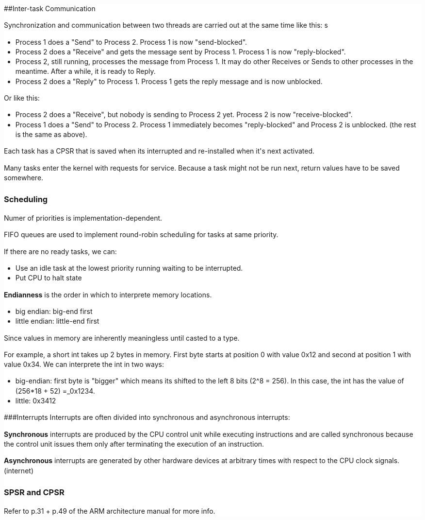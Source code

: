 ##Inter-task Communication

Synchronization and communication between two threads are carried out at the same time like this:
s
- Process 1 does a "Send" to Process 2. Process 1 is now "send-blocked".
- Process 2 does a "Receive" and gets the message sent by Process 1. Process 1 is now "reply-blocked".
- Process 2, still running, processes the message from Process 1. It may do other Receives or Sends to other processes in the meantime. After a while, it is ready to Reply.
- Process 2 does a "Reply" to Process 1. Process 1 gets the reply message and is now unblocked.

Or like this:

- Process 2 does a "Receive", but nobody is sending to Process 2 yet. Process 2 is now "receive-blocked".
- Process 1 does a "Send" to Process 2. Process 1 immediately becomes "reply-blocked" and Process 2 is unblocked.
(the rest is the same as above).

Each task has a CPSR that is saved when its interrupted and re-installed when it's next activated.  

Many tasks enter the kernel with requests for service. Because a task might not be run next, return values have to be saved somewhere.

### Scheduling
Numer of priorities is implementation-dependent.

FIFO queues are used to implement round-robin scheduling for tasks at same priority.

If there are no ready tasks, we can:
- Use an idle task at the lowest priority running waiting to be interrupted.
- Put CPU to halt state

**Endianness**
is the order in which to interprete memory locations.
- big endian: big-end first
- little endian: little-end first

Since values in memory are inherently meaningless until casted to a type. 

For example, a short int takes up 2 bytes in memory. First byte starts at position 0 with value 0x12 and second at position 1 with value 0x34. We can interprete the int in two ways:
- big-endian: first byte is "bigger" which means its shifted to the left 8 bits (2^8 = 256). In this case, the int has the value of (256*18 + 52) =_0x1234.
- little: 0x3412

###Interrupts
Interrupts are often divided into synchronous and asynchronous interrupts:

**Synchronous** interrupts are produced by the CPU control unit while executing instructions and are called synchronous because the control unit issues them only after terminating the execution of an instruction.

**Asynchronous** interrupts are generated by other hardware devices at arbitrary times with respect to the CPU clock signals. (internet)

### SPSR and CPSR
Refer to p.31 + p.49 of the ARM architecture manual for more info.
